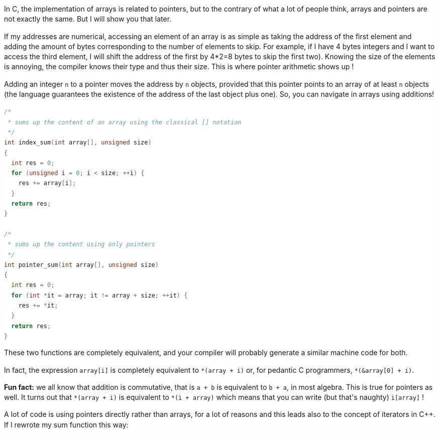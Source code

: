 In C, the implementation of arrays is related to pointers, but to the contrary
of what a lot of people think, arrays and pointers are not exactly the same. But
I will show you that later.

If my addresses are numerical, accessing an element of an array is as simple as
taking the address of the first element and adding the amount of bytes corresponding to
the number of elements to skip. For example, if I have 4 bytes integers and I
want to access the third element, I will shift the address of the first by 4*2=8 bytes 
to skip the first two). Knowing the size of the elements is annoying, the compiler
knows their type and thus their size. This is where pointer arithmetic shows up !

Adding an integer `n` to a pointer moves the address by `n` objects, provided
that this pointer points to an array of at least `n` objects (the language 
guarantees the existence of the address of the last object plus one). So,
you can navigate in arrays using additions!

```c
/*
 * sums up the content of an array using the classical [] notation
 */
int index_sum(int array[], unsigned size)
{
  int res = 0;
  for (unsigned i = 0; i < size; ++i) {
    res += array[i];
  }
  return res;
}

/*
 * sums up the content using only pointers
 */
int pointer_sum(int array[], unsigned size)
{
  int res = 0;
  for (int *it = array; it != array + size; ++it) {
    res += *it;
  }
  return res;
}
```

These two functions are completely equivalent, and your compiler will probably
generate a similar machine code for both.

In fact, the expression `array[i]` is completely equivalent to `*(array + i)` or, 
for pedantic C programmers, `*(&array[0] + i)`.

**Fun fact:** we all know that addition is commutative, that is `a + b` is
equivalent to `b + a`, in most algebra. This is true for pointers as well. It
turns out that `*(array + i)` is equivalent to `*(i + array)` which means that
you can write (but that's naughty) `i[array]` !

A lot of code is using pointers directly rather than arrays, for a lot of
reasons and this leads also to the concept of iterators in C++. If I rewrote my
sum function this way:
